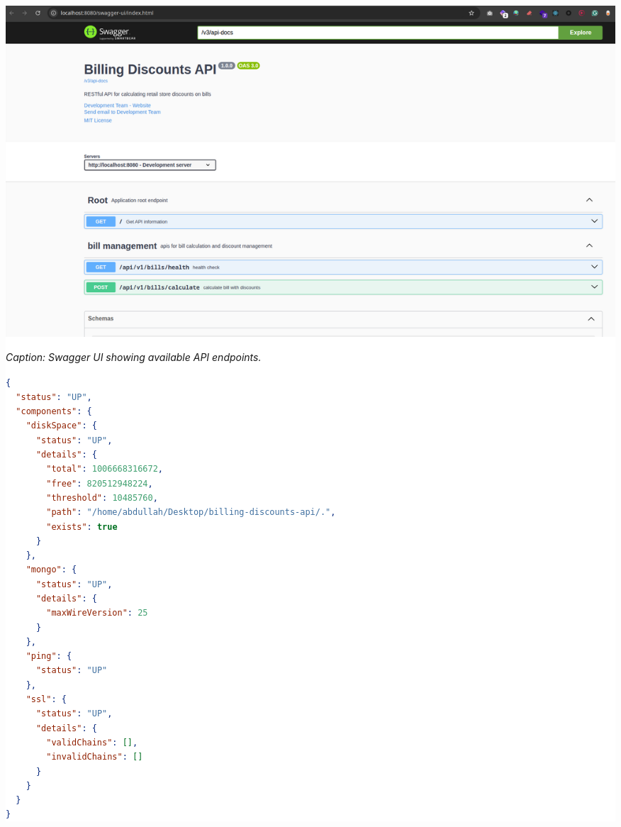 ![API Documentation](assets/swagger.png)

*Caption: Swagger UI showing available API endpoints.*

</div>

```json
{
  "status": "UP",
  "components": {
    "diskSpace": {
      "status": "UP",
      "details": {
        "total": 1006668316672,
        "free": 820512948224,
        "threshold": 10485760,
        "path": "/home/abdullah/Desktop/billing-discounts-api/.",
        "exists": true
      }
    },
    "mongo": {
      "status": "UP",
      "details": {
        "maxWireVersion": 25
      }
    },
    "ping": {
      "status": "UP"
    },
    "ssl": {
      "status": "UP",
      "details": {
        "validChains": [],
        "invalidChains": []
      }
    }
  }
}
```
